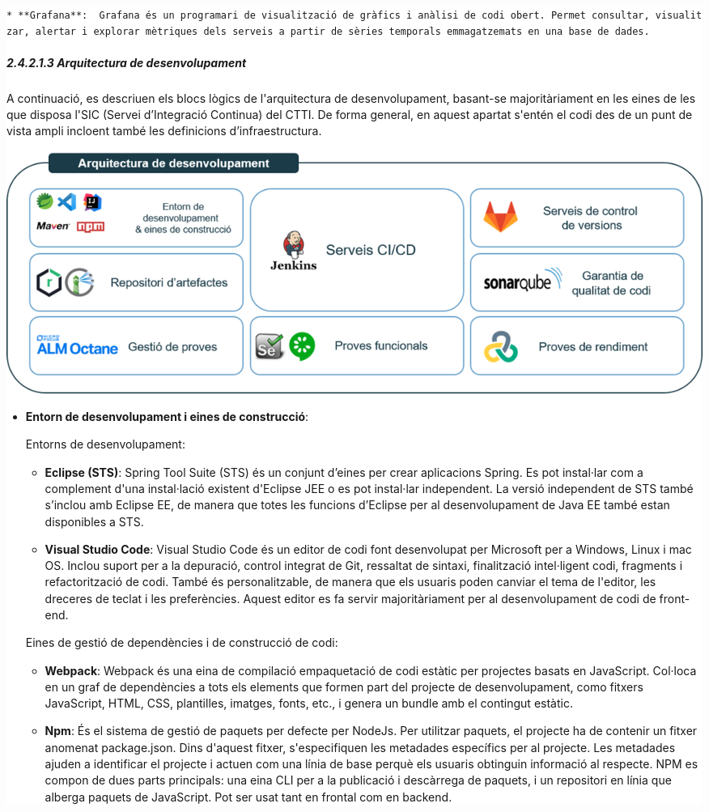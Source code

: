 	* **Grafana**:  Grafana és un programari de visualització de gràfics i anàlisi de codi obert. Permet consultar, visualitzar, alertar i explorar mètriques dels serveis a partir de sèries temporals emmagatzemats en una base de dades.

##### 2.4.2.1.3	Arquitectura de desenvolupament

A continuació, es descriuen els blocs lògics de l'arquitectura de desenvolupament, basant-se majoritàriament en les eines de les que disposa l'SIC (Servei d’Integració Continua) del CTTI. De forma general, en aquest apartat s'entén el codi des de un punt de vista ampli incloent també les definicions d’infraestructura.

![Disseny lògic. Arquitectura de desenvolupament](/images/img27.png)

* **Entorn de desenvolupament i eines de construcció**: 

    Entorns de desenvolupament:

	* **Eclipse (STS)**: Spring Tool Suite (STS) és un conjunt d’eines per crear aplicacions Spring. Es pot instal·lar com a complement d'una instal·lació existent d'Eclipse JEE o es pot instal·lar independent. La versió independent de STS també s’inclou amb Eclipse EE, de manera que totes les funcions d’Eclipse per al desenvolupament de Java EE també estan disponibles a STS.

	* **Visual Studio Code**: Visual Studio Code és un editor de codi font desenvolupat per Microsoft per a Windows, Linux i mac OS. Inclou suport per a la depuració, control integrat de Git, ressaltat de sintaxi, finalització intel·ligent codi, fragments i refactorització de codi. També és personalitzable, de manera que els usuaris poden canviar el tema de l'editor, les dreceres de teclat i les preferències. Aquest editor es fa servir majoritàriament per al desenvolupament de codi de front-end.

    Eines de gestió de dependències i de construcció de codi:

	* **Webpack**: Webpack és una eina de compilació empaquetació de codi estàtic per projectes basats en JavaScript. Col·loca en un graf de dependències a tots els elements que formen part del projecte de desenvolupament, como fitxers JavaScript, HTML, CSS, plantilles, imatges, fonts, etc., i genera un bundle amb el contingut estàtic.

	* **Npm**: És el sistema de gestió de paquets per defecte per NodeJs. Per utilitzar paquets, el projecte ha de contenir un fitxer anomenat package.json. Dins d'aquest fitxer, s'especifiquen les metadades específics per al projecte. Les metadades ajuden a identificar el projecte i actuen com una línia de base perquè els usuaris obtinguin informació al respecte. NPM es compon de dues parts principals: una eina CLI per a la publicació i descàrrega de paquets, i un repositori en línia que alberga paquets de JavaScript. Pot ser usat tant en frontal com en backend.
